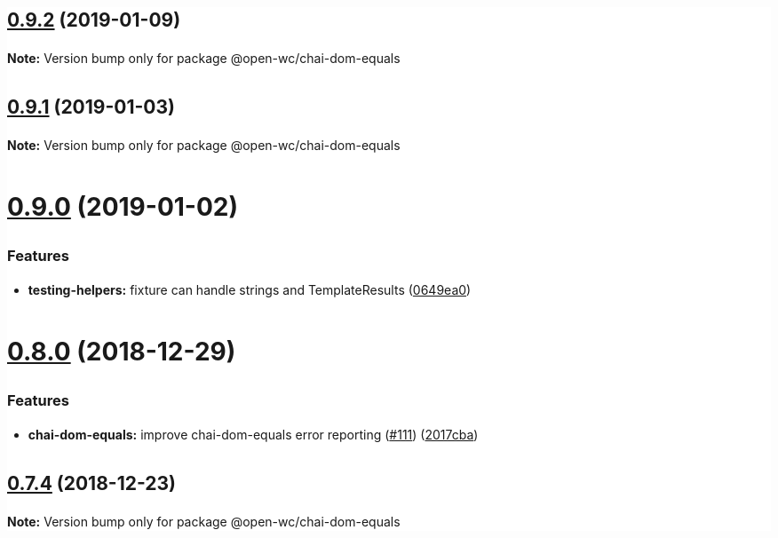 

## [0.9.2](https://github.com/open-wc/open-wc/tree/master/packages/chai-dom-equals/compare/@open-wc/chai-dom-equals@0.9.1...@open-wc/chai-dom-equals@0.9.2) (2019-01-09)

**Note:** Version bump only for package @open-wc/chai-dom-equals





## [0.9.1](https://github.com/open-wc/open-wc/tree/master/packages/chai-dom-equals/compare/@open-wc/chai-dom-equals@0.9.0...@open-wc/chai-dom-equals@0.9.1) (2019-01-03)

**Note:** Version bump only for package @open-wc/chai-dom-equals





# [0.9.0](https://github.com/open-wc/open-wc/tree/master/packages/chai-dom-equals/compare/@open-wc/chai-dom-equals@0.8.0...@open-wc/chai-dom-equals@0.9.0) (2019-01-02)


### Features

* **testing-helpers:** fixture can handle strings and TemplateResults ([0649ea0](https://github.com/open-wc/open-wc/tree/master/packages/chai-dom-equals/commit/0649ea0))





# [0.8.0](https://github.com/open-wc/open-wc/tree/master/packages/chai-dom-equals/compare/@open-wc/chai-dom-equals@0.7.4...@open-wc/chai-dom-equals@0.8.0) (2018-12-29)


### Features

* **chai-dom-equals:** improve chai-dom-equals error reporting ([#111](https://github.com/open-wc/open-wc/tree/master/packages/chai-dom-equals/issues/111)) ([2017cba](https://github.com/open-wc/open-wc/tree/master/packages/chai-dom-equals/commit/2017cba))





## [0.7.4](https://github.com/open-wc/open-wc/tree/master/packages/chai-dom-equals/compare/@open-wc/chai-dom-equals@0.7.3...@open-wc/chai-dom-equals@0.7.4) (2018-12-23)

**Note:** Version bump only for package @open-wc/chai-dom-equals

